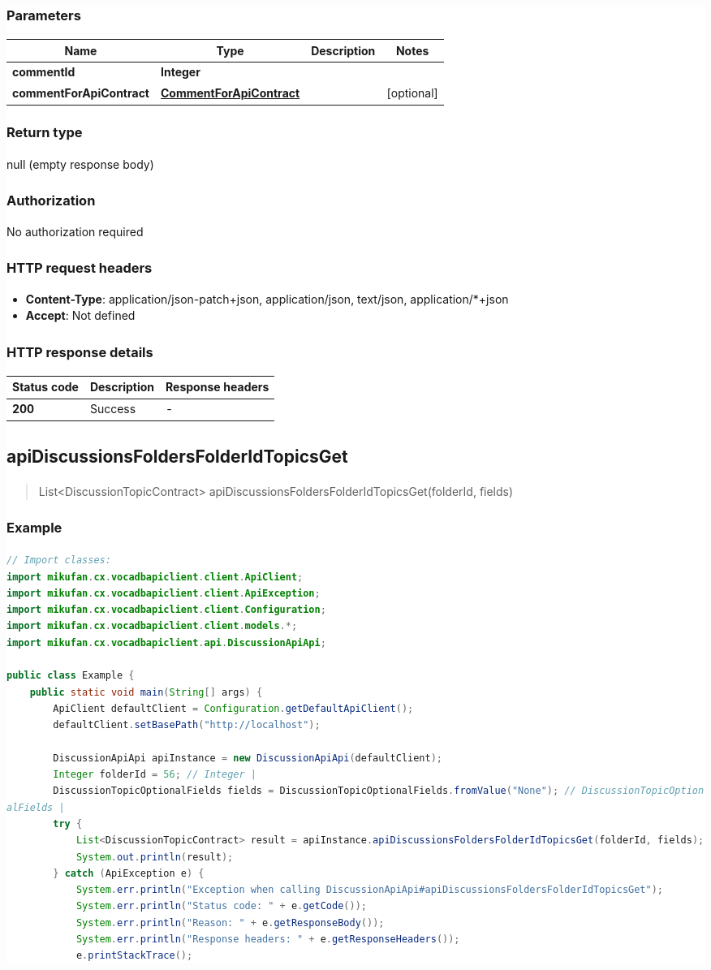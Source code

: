 ### Parameters


| Name | Type | Description  | Notes |
|------------- | ------------- | ------------- | -------------|
| **commentId** | **Integer**|  | |
| **commentForApiContract** | [**CommentForApiContract**](CommentForApiContract.md)|  | [optional] |

### Return type

null (empty response body)

### Authorization

No authorization required

### HTTP request headers

- **Content-Type**: application/json-patch+json, application/json, text/json, application/*+json
- **Accept**: Not defined


### HTTP response details
| Status code | Description | Response headers |
|-------------|-------------|------------------|
| **200** | Success |  -  |


## apiDiscussionsFoldersFolderIdTopicsGet

> List&lt;DiscussionTopicContract&gt; apiDiscussionsFoldersFolderIdTopicsGet(folderId, fields)



### Example

```java
// Import classes:
import mikufan.cx.vocadbapiclient.client.ApiClient;
import mikufan.cx.vocadbapiclient.client.ApiException;
import mikufan.cx.vocadbapiclient.client.Configuration;
import mikufan.cx.vocadbapiclient.client.models.*;
import mikufan.cx.vocadbapiclient.api.DiscussionApiApi;

public class Example {
    public static void main(String[] args) {
        ApiClient defaultClient = Configuration.getDefaultApiClient();
        defaultClient.setBasePath("http://localhost");

        DiscussionApiApi apiInstance = new DiscussionApiApi(defaultClient);
        Integer folderId = 56; // Integer | 
        DiscussionTopicOptionalFields fields = DiscussionTopicOptionalFields.fromValue("None"); // DiscussionTopicOptionalFields | 
        try {
            List<DiscussionTopicContract> result = apiInstance.apiDiscussionsFoldersFolderIdTopicsGet(folderId, fields);
            System.out.println(result);
        } catch (ApiException e) {
            System.err.println("Exception when calling DiscussionApiApi#apiDiscussionsFoldersFolderIdTopicsGet");
            System.err.println("Status code: " + e.getCode());
            System.err.println("Reason: " + e.getResponseBody());
            System.err.println("Response headers: " + e.getResponseHeaders());
            e.printStackTrace();
```